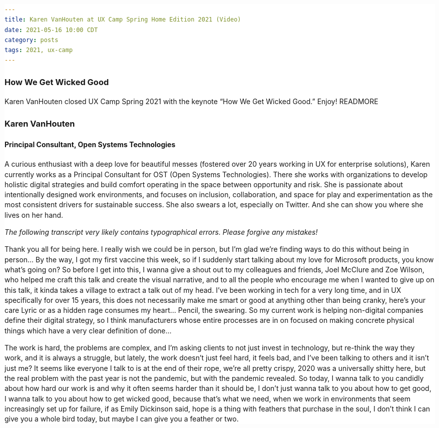 ```yaml
---
title: Karen VanHouten at UX Camp Spring Home Edition 2021 (Video)
date: 2021-05-16 10:00 CDT
category: posts
tags: 2021, ux-camp
---
```


### How We Get Wicked Good

<figure class="update-video">
  <iframe src="https://player.vimeo.com/video/545283967" allowfullscreen></iframe>
</figure>

Karen VanHouten closed UX Camp Spring 2021 with the keynote &#8220;How We Get Wicked Good.&#8221; Enjoy! READMORE

### Karen VanHouten

#### Principal Consultant, Open Systems Technologies

A curious enthusiast with a deep love for beautiful messes (fostered over 20 years working in UX for enterprise solutions), Karen currently works as a Principal Consultant for OST (Open Systems Technologies). There she works with organizations to develop holistic digital strategies and build comfort operating in the space between opportunity and risk. She is passionate about intentionally designed work environments, and focuses on inclusion, collaboration, and space for play and experimentation as the most consistent drivers for sustainable success. She also swears a lot, especially on Twitter. And she can show you where she lives on her hand.

​​​*The following transcript very likely contains typographical errors. Please forgive any mistakes!*

Thank you all for being here. I really wish we could be in person, but I&#8217;m glad we&#8217;re finding ways to do this without being in person&hellip; By the way, I got my first vaccine this week, so if I suddenly start talking about my love for Microsoft products, you know what&#8217;s going on? So before I get into this, I wanna give a shout out to my colleagues and friends, Joel McClure and Zoe Wilson, who helped me craft this talk and create the visual narrative, and to all the people who encourage me when I wanted to give up on this talk, it kinda takes a village to extract a talk out of my head. I&#8217;ve been working in tech for a very long time, and in UX specifically for over 15 years, this does not necessarily make me smart or good at anything other than being cranky, here&#8217;s your care Lyric or as a hidden rage consumes my heart&hellip; Pencil, the swearing. So my current work is helping non-digital companies define their digital strategy, so I think manufacturers whose entire processes are in on focused on making concrete physical things which have a very clear definition of done&hellip;

The work is hard, the problems are complex, and I&#8217;m asking clients to not just invest in technology, but re-think the way they work, and it is always a struggle, but lately, the work doesn&#8217;t just feel hard, it feels bad, and I&#8217;ve been talking to others and it isn&#8217;t just me? It seems like everyone I talk to is at the end of their rope, we&#8217;re all pretty crispy, 2020 was a universally shitty here, but the real problem with the past year is not the pandemic, but with the pandemic revealed. So today, I wanna talk to you candidly about how hard our work is and why it often seems harder than it should be, I don&#8217;t just wanna talk to you about how to get good, I wanna talk to you about how to get wicked good, because that&#8217;s what we need, when we work in environments that seem increasingly set up for failure, if as Emily Dickinson said, hope is a thing with feathers that purchase in the soul, I don&#8217;t think I can give you a whole bird today, but maybe I can give you a feather or two.
